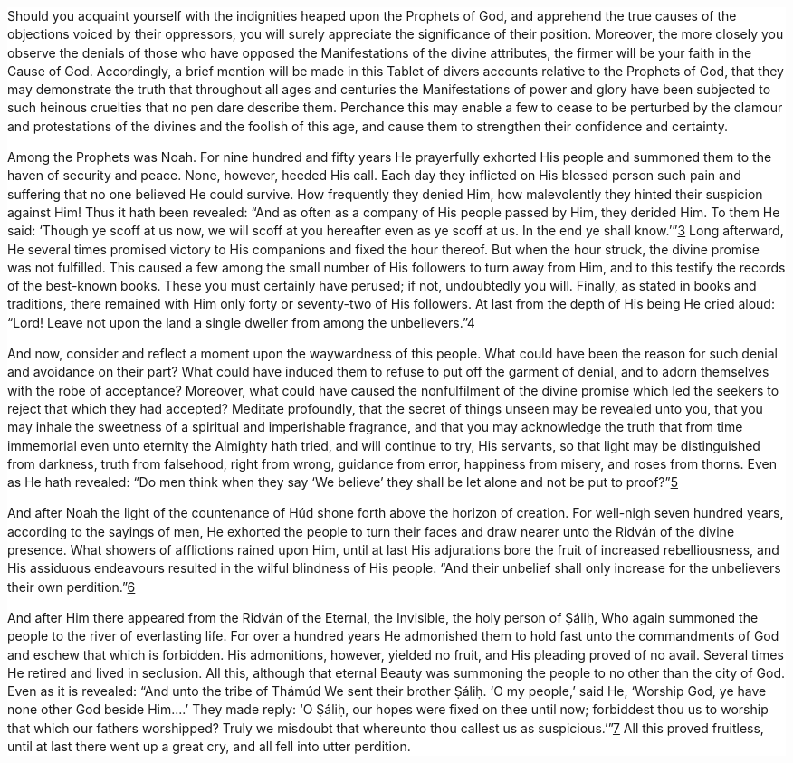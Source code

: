 Should you acquaint yourself with the indignities heaped upon the Prophets of God, and apprehend the true causes of the objections voiced by their oppressors, you will surely appreciate the significance of their position. Moreover, the more closely you observe the denials of those who have opposed the Manifestations of the divine attributes, the firmer will be your faith in the Cause of God. Accordingly, a brief mention will be made in this Tablet of divers accounts relative to the Prophets of God, that they may demonstrate the truth that throughout all ages and centuries the Manifestations of power and glory have been subjected to such heinous cruelties that no pen dare describe them. Perchance this may enable a few to cease to be perturbed by the clamour and protestations of the divines and the foolish of this age, and cause them to strengthen their confidence and certainty.

Among the Prophets was Noah. For nine hundred and fifty years He prayerfully exhorted His people and summoned them to the haven of security and peace. None, however, heeded His call. Each day they inflicted on His blessed person such pain and suffering that no one believed He could survive. How frequently they denied Him, how malevolently they hinted their suspicion against Him! Thus it hath been revealed: “And as often as a company of His people passed by Him, they derided Him. To them He said: ‘Though ye scoff at us now, we will scoff at you hereafter even as ye scoff at us. In the end ye shall know.’”[3](http://www.gutenberg.org/files/16983/16983-h/16983-h.html#note_3) Long afterward, He several times promised victory to His companions and fixed the hour thereof. But when the hour struck, the divine promise was not fulfilled. This caused a few among the small number of His followers to turn away from Him, and to this testify the records of the best-known books. These you must certainly have perused; if not, undoubtedly you will. Finally, as stated in books and traditions, there remained with Him only forty or seventy-two of His followers. At last from the depth of His being He cried aloud: “Lord! Leave not upon the land a single dweller from among the unbelievers.”[4](http://www.gutenberg.org/files/16983/16983-h/16983-h.html#note_4)

And now, consider and reflect a moment upon the waywardness of this people. What could have been the reason for such denial and avoidance on their part? What could have induced them to refuse to put off the garment of denial, and to adorn themselves with the robe of acceptance? Moreover, what could have caused the nonfulfilment of the divine promise which led the seekers to reject that which they had accepted? Meditate profoundly, that the secret of things unseen may be revealed unto you, that you may inhale the sweetness of a spiritual and imperishable fragrance, and that you may acknowledge the truth that from time immemorial even unto eternity the Almighty hath tried, and will continue to try, His servants, so that light may be distinguished from darkness, truth from falsehood, right from wrong, guidance from error, happiness from misery, and roses from thorns. Even as He hath revealed: “Do men think when they say ‘We believe’ they shall be let alone and not be put to proof?”[5](http://www.gutenberg.org/files/16983/16983-h/16983-h.html#note_5)

And after Noah the light of the countenance of Húd shone forth above the horizon of creation. For well-nigh seven hundred years, according to the sayings of men, He exhorted the people to turn their faces and draw nearer unto the Ridván of the divine presence. What showers of afflictions rained upon Him, until at last His adjurations bore the fruit of increased rebelliousness, and His assiduous endeavours resulted in the wilful blindness of His people. “And their unbelief shall only increase for the unbelievers their own perdition.”[6](http://www.gutenberg.org/files/16983/16983-h/16983-h.html#note_6)

And after Him there appeared from the Ridván of the Eternal, the Invisible, the holy person of Ṣáliḥ, Who again summoned the people to the river of everlasting life. For over a hundred years He admonished them to hold fast unto the commandments of God and eschew that which is forbidden. His admonitions, however, yielded no fruit, and His pleading proved of no avail. Several times He retired and lived in seclusion. All this, although that eternal Beauty was summoning the people to no other than the city of God. Even as it is revealed: “And unto the tribe of Thámúd We sent their brother Ṣáliḥ. ‘O my people,’ said He, ‘Worship God, ye have none other God beside Him....’ They made reply: ‘O Ṣáliḥ, our hopes were fixed on thee until now; forbiddest thou us to worship that which our fathers worshipped? Truly we misdoubt that whereunto thou callest us as suspicious.’”[7](http://www.gutenberg.org/files/16983/16983-h/16983-h.html#note_7) All this proved fruitless, until at last there went up a great cry, and all fell into utter perdition.
